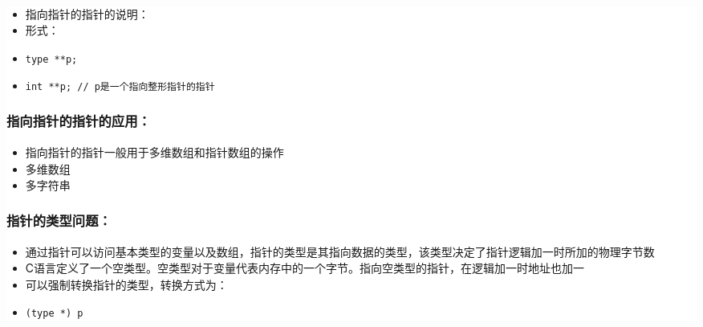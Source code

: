 - 指向指针的指针的说明：
- 形式：
-     type **p; 
-     int **p; // p是一个指向整形指针的指针
### 指向指针的指针的应用：
- 指向指针的指针一般用于多维数组和指针数组的操作
- 多维数组
- 多字符串
### 指针的类型问题：
- 通过指针可以访问基本类型的变量以及数组，指针的类型是其指向数据的类型，该类型决定了指针逻辑加一时所加的物理字节数
- C语言定义了一个空类型。空类型对于变量代表内存中的一个字节。指向空类型的指针，在逻辑加一时地址也加一
- 可以强制转换指针的类型，转换方式为：
-     (type *) p
